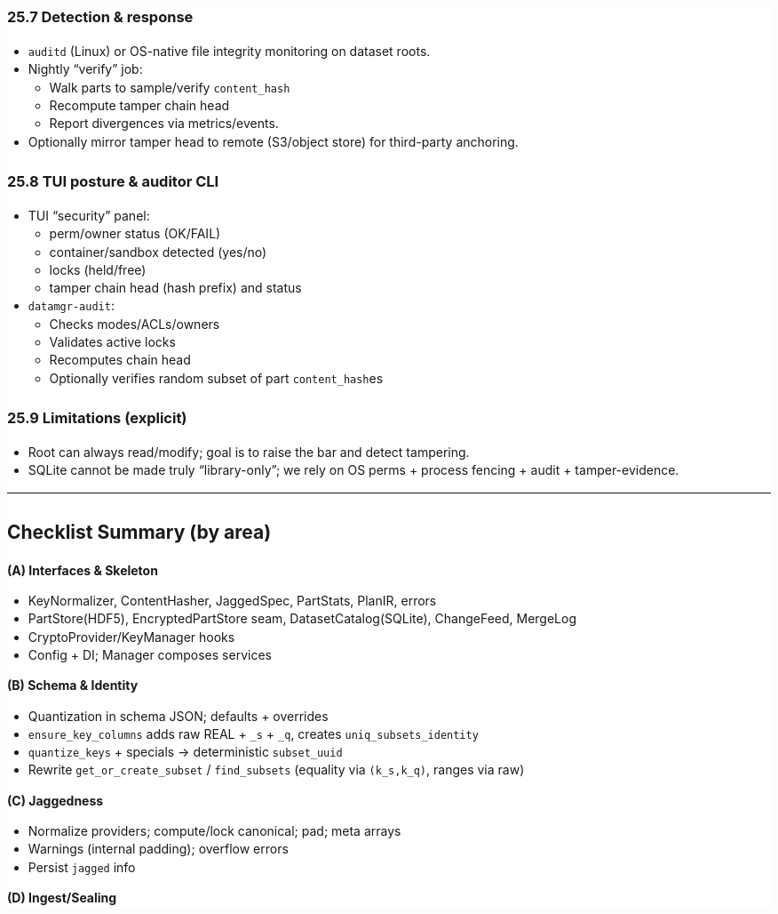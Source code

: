 ### 25.7 Detection & response

- `auditd` (Linux) or OS-native file integrity monitoring on dataset roots.
- Nightly “verify” job:
  - Walk parts to sample/verify `content_hash`
  - Recompute tamper chain head
  - Report divergences via metrics/events.
- Optionally mirror tamper head to remote (S3/object store) for third-party anchoring.

### 25.8 TUI posture & auditor CLI

- TUI “security” panel:
  - perm/owner status (OK/FAIL)
  - container/sandbox detected (yes/no)
  - locks (held/free)
  - tamper chain head (hash prefix) and status
- `datamgr-audit`:
  - Checks modes/ACLs/owners
  - Validates active locks
  - Recomputes chain head
  - Optionally verifies random subset of part `content_hash`es

### 25.9 Limitations (explicit)

- Root can always read/modify; goal is to raise the bar and detect tampering.
- SQLite cannot be made truly “library-only”; we rely on OS perms + process fencing + audit + tamper-evidence.

---

## Checklist Summary (by area)

**(A) Interfaces & Skeleton**

- KeyNormalizer, ContentHasher, JaggedSpec, PartStats, PlanIR, errors
- PartStore(HDF5), EncryptedPartStore seam, DatasetCatalog(SQLite), ChangeFeed, MergeLog
- CryptoProvider/KeyManager hooks
- Config + DI; Manager composes services

**(B) Schema & Identity**

- Quantization in schema JSON; defaults + overrides
- `ensure_key_columns` adds raw REAL + `_s` + `_q`, creates `uniq_subsets_identity`
- `quantize_keys` + specials → deterministic `subset_uuid`
- Rewrite `get_or_create_subset` / `find_subsets` (equality via `(k_s,k_q)`, ranges via raw)

**(C) Jaggedness**

- Normalize providers; compute/lock canonical; pad; meta arrays
- Warnings (internal padding); overflow errors
- Persist `jagged` info

**(D) Ingest/Sealing**
